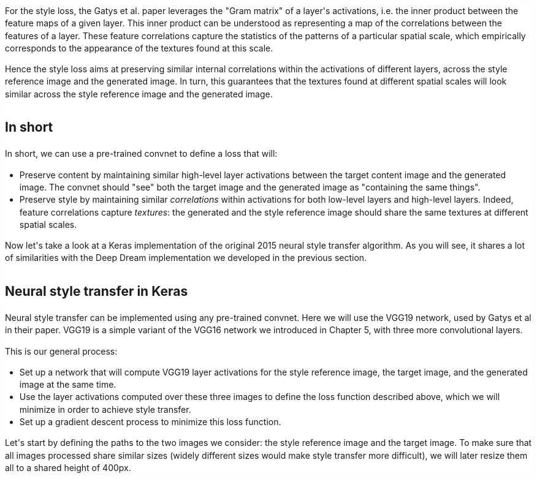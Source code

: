 For the style loss, the Gatys et al. paper leverages the "Gram matrix" of a layer's activations, i.e. the inner product between the feature maps 
of a given layer. This inner product can be understood as representing a map of the correlations between the features of a layer. These 
feature correlations capture the statistics of the patterns of a particular spatial scale, which empirically corresponds to the appearance 
of the textures found at this scale.

Hence the style loss aims at preserving similar internal correlations within the activations of different layers, across the style 
reference image and the generated image. In turn, this guarantees that the textures found at different spatial scales will look similar 
across the style reference image and the generated image.

## In short


In short, we can use a pre-trained convnet to define a loss that will:

* Preserve content by maintaining similar high-level layer activations between the target content image and the generated image. The 
convnet should "see" both the target image and the generated image as "containing the same things".
* Preserve style by maintaining similar _correlations_ within activations for both low-level layers and high-level layers. Indeed, feature 
correlations capture _textures_: the generated and the style reference image should share the same textures at different spatial scales.

Now let's take a look at a Keras implementation of the original 2015 neural style transfer algorithm. As you will see, it shares a lot of 
similarities with the Deep Dream implementation we developed in the previous section.

## Neural style transfer in Keras


Neural style transfer can be implemented using any pre-trained convnet. Here we will use the VGG19 network, used by Gatys et al in their paper. 
VGG19 is a simple variant of the VGG16 network we introduced in Chapter 5, with three more convolutional layers.

This is our general process:

* Set up a network that will compute VGG19 layer activations for the style reference image, the target image, and the generated image at 
the same time.
* Use the layer activations computed over these three images to define the loss function described above, which we will minimize in order 
to achieve style transfer.
* Set up a gradient descent process to minimize this loss function.


Let's start by defining the paths to the two images we consider: the style reference image and the target image. To make sure that all 
images processed share similar sizes (widely different sizes would make style transfer more difficult), we will later resize them all to a 
shared height of 400px.
